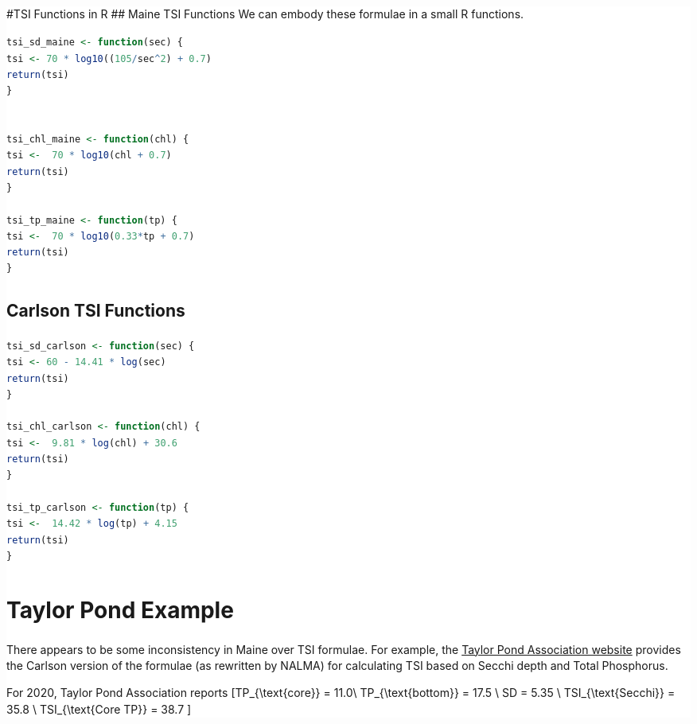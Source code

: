 \#TSI Functions in R \#\# Maine TSI Functions We can embody these
formulae in a small R functions.

``` r
tsi_sd_maine <- function(sec) {
tsi <- 70 * log10((105/sec^2) + 0.7)
return(tsi)
}


tsi_chl_maine <- function(chl) {
tsi <-  70 * log10(chl + 0.7)
return(tsi)
}

tsi_tp_maine <- function(tp) {
tsi <-  70 * log10(0.33*tp + 0.7)
return(tsi)
}
```

## Carlson TSI Functions

``` r
tsi_sd_carlson <- function(sec) {
tsi <- 60 - 14.41 * log(sec)
return(tsi)
}

tsi_chl_carlson <- function(chl) {
tsi <-  9.81 * log(chl) + 30.6
return(tsi)
}

tsi_tp_carlson <- function(tp) {
tsi <-  14.42 * log(tp) + 4.15
return(tsi)
}
```

# Taylor Pond Example

There appears to be some inconsistency in Maine over TSI formulae. For
example, the [Taylor Pond Association website](http://taylorpond.org/)
provides the Carlson version of the formulae (as rewritten by NALMA) for
calculating TSI based on Secchi depth and Total Phosphorus.

For 2020, Taylor Pond Association reports \[TP_{\text{core}} = 11.0\\
  TP_{\text{bottom}} = 17.5 \\
  SD = 5.35 \\
  TSI_{\text{Secchi}} = 35.8 \\
  TSI_{\text{Core TP}} = 38.7
\]
